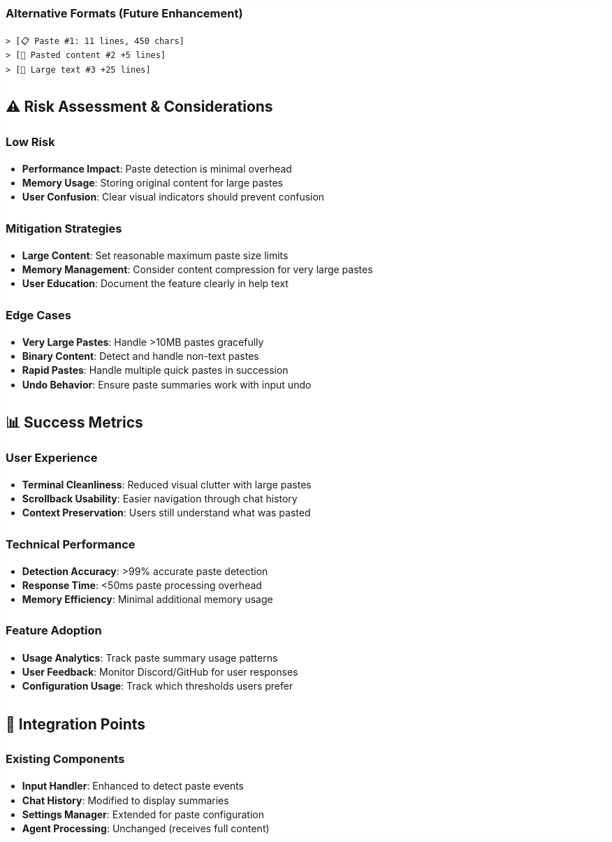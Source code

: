 ### Alternative Formats (Future Enhancement)
```
> [📋 Paste #1: 11 lines, 450 chars]
> [🔗 Pasted content #2 +5 lines]
> [💾 Large text #3 +25 lines]
```

## ⚠️ Risk Assessment & Considerations

### Low Risk
- **Performance Impact**: Paste detection is minimal overhead
- **Memory Usage**: Storing original content for large pastes
- **User Confusion**: Clear visual indicators should prevent confusion

### Mitigation Strategies
- **Large Content**: Set reasonable maximum paste size limits
- **Memory Management**: Consider content compression for very large pastes
- **User Education**: Document the feature clearly in help text

### Edge Cases
- **Very Large Pastes**: Handle >10MB pastes gracefully
- **Binary Content**: Detect and handle non-text pastes
- **Rapid Pastes**: Handle multiple quick pastes in succession
- **Undo Behavior**: Ensure paste summaries work with input undo

## 📊 Success Metrics

### User Experience
- **Terminal Cleanliness**: Reduced visual clutter with large pastes
- **Scrollback Usability**: Easier navigation through chat history
- **Context Preservation**: Users still understand what was pasted

### Technical Performance
- **Detection Accuracy**: >99% accurate paste detection
- **Response Time**: <50ms paste processing overhead
- **Memory Efficiency**: Minimal additional memory usage

### Feature Adoption
- **Usage Analytics**: Track paste summary usage patterns
- **User Feedback**: Monitor Discord/GitHub for user responses
- **Configuration Usage**: Track which thresholds users prefer

## 🔗 Integration Points

### Existing Components
- **Input Handler**: Enhanced to detect paste events
- **Chat History**: Modified to display summaries
- **Settings Manager**: Extended for paste configuration
- **Agent Processing**: Unchanged (receives full content)

